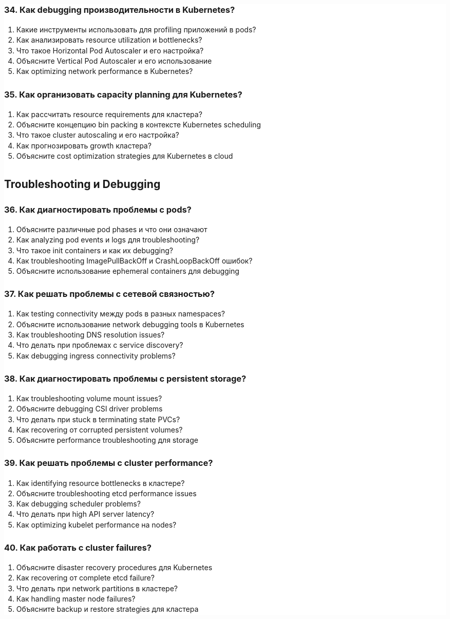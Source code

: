 ### 34. Как debugging производительности в Kubernetes?
1. Какие инструменты использовать для profiling приложений в pods?
2. Как анализировать resource utilization и bottlenecks?
3. Что такое Horizontal Pod Autoscaler и его настройка?
4. Объясните Vertical Pod Autoscaler и его использование
5. Как optimizing network performance в Kubernetes?

### 35. Как организовать capacity planning для Kubernetes?
1. Как рассчитать resource requirements для кластера?
2. Объясните концепцию bin packing в контексте Kubernetes scheduling
3. Что такое cluster autoscaling и его настройка?
4. Как прогнозировать growth кластера?
5. Объясните cost optimization strategies для Kubernetes в cloud

## Troubleshooting и Debugging

### 36. Как диагностировать проблемы с pods?
1. Объясните различные pod phases и что они означают
2. Как analyzing pod events и logs для troubleshooting?
3. Что такое init containers и как их debugging?
4. Как troubleshooting ImagePullBackOff и CrashLoopBackOff ошибок?
5. Объясните использование ephemeral containers для debugging

### 37. Как решать проблемы с сетевой связностью?
1. Как testing connectivity между pods в разных namespaces?
2. Объясните использование network debugging tools в Kubernetes
3. Как troubleshooting DNS resolution issues?
4. Что делать при проблемах с service discovery?
5. Как debugging ingress connectivity problems?

### 38. Как диагностировать проблемы с persistent storage?
1. Как troubleshooting volume mount issues?
2. Объясните debugging CSI driver problems
3. Что делать при stuck в terminating state PVCs?
4. Как recovering от corrupted persistent volumes?
5. Объясните performance troubleshooting для storage

### 39. Как решать проблемы с cluster performance?
1. Как identifying resource bottlenecks в кластере?
2. Объясните troubleshooting etcd performance issues
3. Как debugging scheduler problems?
4. Что делать при high API server latency?
5. Как optimizing kubelet performance на nodes?

### 40. Как работать с cluster failures?
1. Объясните disaster recovery procedures для Kubernetes
2. Как recovering от complete etcd failure?
3. Что делать при network partitions в кластере?
4. Как handling master node failures?
5. Объясните backup и restore strategies для кластера

